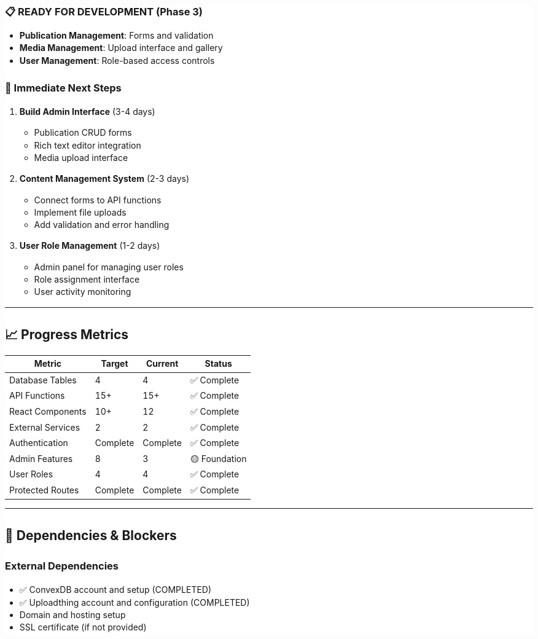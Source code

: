 ### 📋 READY FOR DEVELOPMENT (Phase 3)
- **Publication Management**: Forms and validation
- **Media Management**: Upload interface and gallery
- **User Management**: Role-based access controls

### 🎯 Immediate Next Steps
1. **Build Admin Interface** (3-4 days)
   - Publication CRUD forms
   - Rich text editor integration
   - Media upload interface

2. **Content Management System** (2-3 days)
   - Connect forms to API functions
   - Implement file uploads
   - Add validation and error handling

3. **User Role Management** (1-2 days)
   - Admin panel for managing user roles
   - Role assignment interface
   - User activity monitoring

---

## 📈 Progress Metrics

| Metric | Target | Current | Status |
|--------|--------|---------|--------|
| Database Tables | 4 | 4 | ✅ Complete |
| API Functions | 15+ | 15+ | ✅ Complete |
| React Components | 10+ | 12 | ✅ Complete |
| External Services | 2 | 2 | ✅ Complete |
| Authentication | Complete | Complete | ✅ Complete |
| Admin Features | 8 | 3 | 🟡 Foundation |
| User Roles | 4 | 4 | ✅ Complete |
| Protected Routes | Complete | Complete | ✅ Complete |

---

## 🔄 Dependencies & Blockers

### External Dependencies
- ✅ ConvexDB account and setup (COMPLETED)
- ✅ Uploadthing account and configuration (COMPLETED)
- Domain and hosting setup
- SSL certificate (if not provided)
